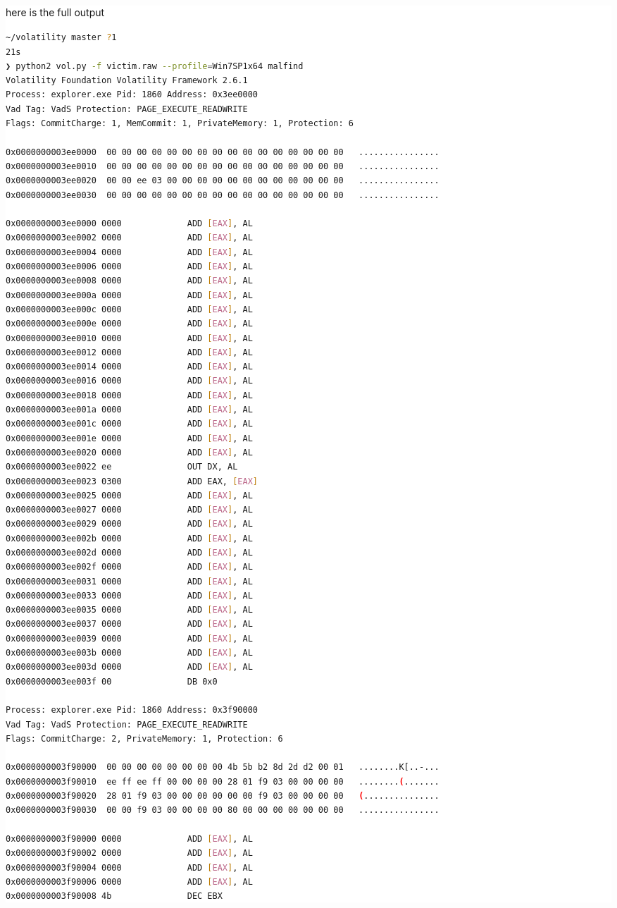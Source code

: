 here is the full output
```bash
~/volatility master ?1                                                                                                                                                                                                                21s
❯ python2 vol.py -f victim.raw --profile=Win7SP1x64 malfind
Volatility Foundation Volatility Framework 2.6.1
Process: explorer.exe Pid: 1860 Address: 0x3ee0000
Vad Tag: VadS Protection: PAGE_EXECUTE_READWRITE
Flags: CommitCharge: 1, MemCommit: 1, PrivateMemory: 1, Protection: 6

0x0000000003ee0000  00 00 00 00 00 00 00 00 00 00 00 00 00 00 00 00   ................
0x0000000003ee0010  00 00 00 00 00 00 00 00 00 00 00 00 00 00 00 00   ................
0x0000000003ee0020  00 00 ee 03 00 00 00 00 00 00 00 00 00 00 00 00   ................
0x0000000003ee0030  00 00 00 00 00 00 00 00 00 00 00 00 00 00 00 00   ................

0x0000000003ee0000 0000             ADD [EAX], AL
0x0000000003ee0002 0000             ADD [EAX], AL
0x0000000003ee0004 0000             ADD [EAX], AL
0x0000000003ee0006 0000             ADD [EAX], AL
0x0000000003ee0008 0000             ADD [EAX], AL
0x0000000003ee000a 0000             ADD [EAX], AL
0x0000000003ee000c 0000             ADD [EAX], AL
0x0000000003ee000e 0000             ADD [EAX], AL
0x0000000003ee0010 0000             ADD [EAX], AL
0x0000000003ee0012 0000             ADD [EAX], AL
0x0000000003ee0014 0000             ADD [EAX], AL
0x0000000003ee0016 0000             ADD [EAX], AL
0x0000000003ee0018 0000             ADD [EAX], AL
0x0000000003ee001a 0000             ADD [EAX], AL
0x0000000003ee001c 0000             ADD [EAX], AL
0x0000000003ee001e 0000             ADD [EAX], AL
0x0000000003ee0020 0000             ADD [EAX], AL
0x0000000003ee0022 ee               OUT DX, AL
0x0000000003ee0023 0300             ADD EAX, [EAX]
0x0000000003ee0025 0000             ADD [EAX], AL
0x0000000003ee0027 0000             ADD [EAX], AL
0x0000000003ee0029 0000             ADD [EAX], AL
0x0000000003ee002b 0000             ADD [EAX], AL
0x0000000003ee002d 0000             ADD [EAX], AL
0x0000000003ee002f 0000             ADD [EAX], AL
0x0000000003ee0031 0000             ADD [EAX], AL
0x0000000003ee0033 0000             ADD [EAX], AL
0x0000000003ee0035 0000             ADD [EAX], AL
0x0000000003ee0037 0000             ADD [EAX], AL
0x0000000003ee0039 0000             ADD [EAX], AL
0x0000000003ee003b 0000             ADD [EAX], AL
0x0000000003ee003d 0000             ADD [EAX], AL
0x0000000003ee003f 00               DB 0x0

Process: explorer.exe Pid: 1860 Address: 0x3f90000
Vad Tag: VadS Protection: PAGE_EXECUTE_READWRITE
Flags: CommitCharge: 2, PrivateMemory: 1, Protection: 6

0x0000000003f90000  00 00 00 00 00 00 00 00 4b 5b b2 8d 2d d2 00 01   ........K[..-...
0x0000000003f90010  ee ff ee ff 00 00 00 00 28 01 f9 03 00 00 00 00   ........(.......
0x0000000003f90020  28 01 f9 03 00 00 00 00 00 00 f9 03 00 00 00 00   (...............
0x0000000003f90030  00 00 f9 03 00 00 00 00 80 00 00 00 00 00 00 00   ................

0x0000000003f90000 0000             ADD [EAX], AL
0x0000000003f90002 0000             ADD [EAX], AL
0x0000000003f90004 0000             ADD [EAX], AL
0x0000000003f90006 0000             ADD [EAX], AL
0x0000000003f90008 4b               DEC EBX
```